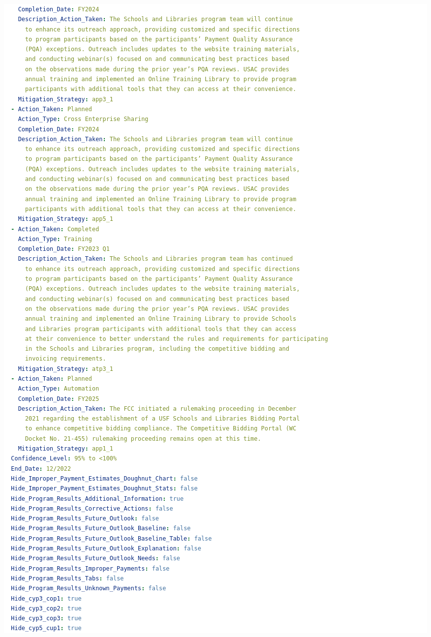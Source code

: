 ```yaml
    Completion_Date: FY2024
    Description_Action_Taken: The Schools and Libraries program team will continue
      to enhance its outreach approach, providing customized and specific directions
      to program participants based on the participants’ Payment Quality Assurance
      (PQA) exceptions. Outreach includes updates to the website training materials,
      and conducting webinar(s) focused on and communicating best practices based
      on the observations made during the prior year’s PQA reviews. USAC provides
      annual training and implemented an Online Training Library to provide program
      participants with additional tools that they can access at their convenience.
    Mitigation_Strategy: app3_1
  - Action_Taken: Planned
    Action_Type: Cross Enterprise Sharing
    Completion_Date: FY2024
    Description_Action_Taken: The Schools and Libraries program team will continue
      to enhance its outreach approach, providing customized and specific directions
      to program participants based on the participants’ Payment Quality Assurance
      (PQA) exceptions. Outreach includes updates to the website training materials,
      and conducting webinar(s) focused on and communicating best practices based
      on the observations made during the prior year’s PQA reviews. USAC provides
      annual training and implemented an Online Training Library to provide program
      participants with additional tools that they can access at their convenience.
    Mitigation_Strategy: app5_1
  - Action_Taken: Completed
    Action_Type: Training
    Completion_Date: FY2023 Q1
    Description_Action_Taken: The Schools and Libraries program team has continued
      to enhance its outreach approach, providing customized and specific directions
      to program participants based on the participants’ Payment Quality Assurance
      (PQA) exceptions. Outreach includes updates to the website training materials,
      and conducting webinar(s) focused on and communicating best practices based
      on the observations made during the prior year’s PQA reviews. USAC provides
      annual training and implemented an Online Training Library to provide Schools
      and Libraries program participants with additional tools that they can access
      at their convenience to better understand the rules and requirements for participating
      in the Schools and Libraries program, including the competitive bidding and
      invoicing requirements.
    Mitigation_Strategy: atp3_1
  - Action_Taken: Planned
    Action_Type: Automation
    Completion_Date: FY2025
    Description_Action_Taken: The FCC initiated a rulemaking proceeding in December
      2021 regarding the establishment of a USF Schools and Libraries Bidding Portal
      to enhance competitive bidding compliance. The Competitive Bidding Portal (WC
      Docket No. 21-455) rulemaking proceeding remains open at this time.
    Mitigation_Strategy: app1_1
  Confidence_Level: 95% to <100%
  End_Date: 12/2022
  Hide_Improper_Payment_Estimates_Doughnut_Chart: false
  Hide_Improper_Payment_Estimates_Doughnut_Stats: false
  Hide_Program_Results_Additional_Information: true
  Hide_Program_Results_Corrective_Actions: false
  Hide_Program_Results_Future_Outlook: false
  Hide_Program_Results_Future_Outlook_Baseline: false
  Hide_Program_Results_Future_Outlook_Baseline_Table: false
  Hide_Program_Results_Future_Outlook_Explanation: false
  Hide_Program_Results_Future_Outlook_Needs: false
  Hide_Program_Results_Improper_Payments: false
  Hide_Program_Results_Tabs: false
  Hide_Program_Results_Unknown_Payments: false
  Hide_cyp3_cop1: true
  Hide_cyp3_cop2: true
  Hide_cyp3_cop3: true
  Hide_cyp5_cup1: true
```